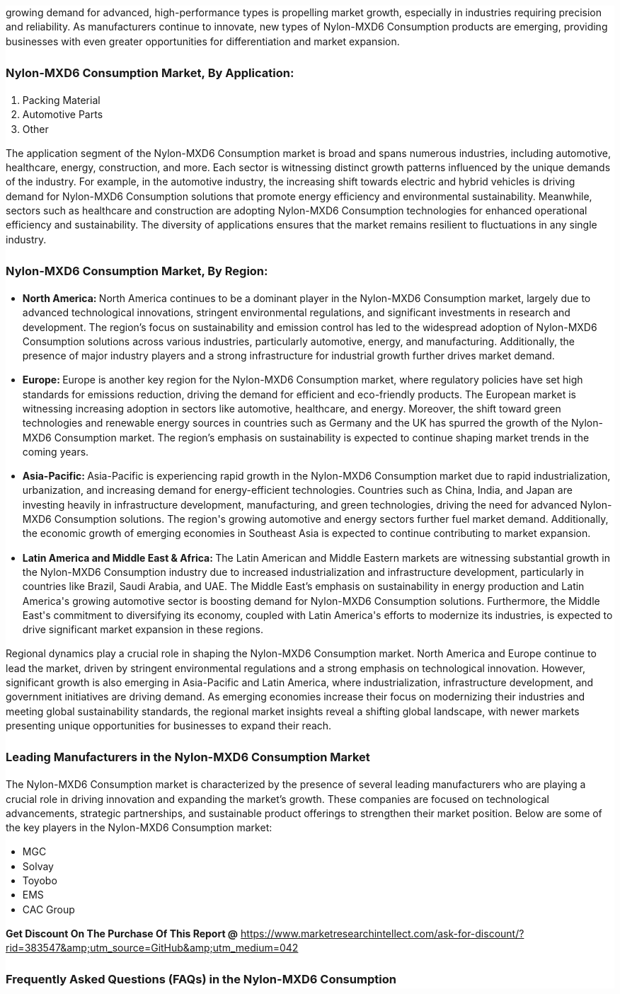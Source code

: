 growing demand for advanced, high-performance types is propelling market growth, especially in industries requiring precision and reliability. As manufacturers continue to innovate, new types of Nylon-MXD6 Consumption products are emerging, providing businesses with even greater opportunities for differentiation and market expansion.</p><h3>Nylon-MXD6 Consumption Market,&nbsp;By Application:</h3><ol><li>Packing Material<li> Automotive Parts<li> Other</li></ol><p>The application segment of the Nylon-MXD6 Consumption market is broad and spans numerous industries, including automotive, healthcare, energy, construction, and more. Each sector is witnessing distinct growth patterns influenced by the unique demands of the industry. For example, in the automotive industry, the increasing shift towards electric and hybrid vehicles is driving demand for Nylon-MXD6 Consumption solutions that promote energy efficiency and environmental sustainability. Meanwhile, sectors such as healthcare and construction are adopting Nylon-MXD6 Consumption technologies for enhanced operational efficiency and sustainability. The diversity of applications ensures that the market remains resilient to fluctuations in any single industry.</p><h3>Nylon-MXD6 Consumption Market, By Region:</h3><ul><li><p><strong>North America:&nbsp;</strong>North America continues to be a dominant player in the Nylon-MXD6 Consumption market, largely due to advanced technological innovations, stringent environmental regulations, and significant investments in research and development. The region&rsquo;s focus on sustainability and emission control has led to the widespread adoption of Nylon-MXD6 Consumption solutions across various industries, particularly automotive, energy, and manufacturing. Additionally, the presence of major industry players and a strong infrastructure for industrial growth further drives market demand.</p></li><li><p><strong><strong>Europe:&nbsp;</strong></strong>Europe is another key region for the Nylon-MXD6 Consumption market, where regulatory policies have set high standards for emissions reduction, driving the demand for efficient and eco-friendly products. The European market is witnessing increasing adoption in sectors like automotive, healthcare, and energy. Moreover, the shift toward green technologies and renewable energy sources in countries such as Germany and the UK has spurred the growth of the Nylon-MXD6 Consumption market. The region&rsquo;s emphasis on sustainability is expected to continue shaping market trends in the coming years.</p></li><li><p><strong><strong>Asia-Pacific:&nbsp;</strong></strong>Asia-Pacific is experiencing rapid growth in the Nylon-MXD6 Consumption market due to rapid industrialization, urbanization, and increasing demand for energy-efficient technologies. Countries such as China, India, and Japan are investing heavily in infrastructure development, manufacturing, and green technologies, driving the need for advanced Nylon-MXD6 Consumption solutions. The region's growing automotive and energy sectors further fuel market demand. Additionally, the economic growth of emerging economies in Southeast Asia is expected to continue contributing to market expansion.</p></li><li><p><strong><strong>Latin America and Middle East &amp; Africa:&nbsp;</strong></strong>The Latin American and Middle Eastern markets are witnessing substantial growth in the Nylon-MXD6 Consumption industry due to increased industrialization and infrastructure development, particularly in countries like Brazil, Saudi Arabia, and UAE. The Middle East&rsquo;s emphasis on sustainability in energy production and Latin America's growing automotive sector is boosting demand for Nylon-MXD6 Consumption solutions. Furthermore, the Middle East's commitment to diversifying its economy, coupled with Latin America's efforts to modernize its industries, is expected to drive significant market expansion in these regions.</p></li></ul><p>Regional dynamics play a crucial role in shaping the Nylon-MXD6 Consumption market. North America and Europe continue to lead the market, driven by stringent environmental regulations and a strong emphasis on technological innovation. However, significant growth is also emerging in Asia-Pacific and Latin America, where industrialization, infrastructure development, and government initiatives are driving demand. As emerging economies increase their focus on modernizing their industries and meeting global sustainability standards, the regional market insights reveal a shifting global landscape, with newer markets presenting unique opportunities for businesses to expand their reach.</p><h3><strong>Leading Manufacturers in the Nylon-MXD6 Consumption Market</strong></h3><p>The Nylon-MXD6 Consumption market is characterized by the presence of several leading manufacturers who are playing a crucial role in driving innovation and expanding the market&rsquo;s growth. These companies are focused on technological advancements, strategic partnerships, and sustainable product offerings to strengthen their market position. Below are some of the key players in the Nylon-MXD6 Consumption market:</p></div><div class="article-main__content" data-test-id="publishing-text-block"><ul><li><span class="">MGC<li> Solvay<li> Toyobo<li> EMS<li> CAC Group</span></li></ul></div><div class="article-main__content" data-test-id="publishing-text-block"><p><span class="font-[700]"><strong>Get Discount On The Purchase Of This Report @</strong> <a href="https://www.marketresearchintellect.com/ask-for-discount/?rid=383547&amp;utm_source=GitHub&amp;utm_medium=042" data-fr-linked="true">https://www.marketresearchintellect.com/ask-for-discount/?rid=383547&amp;utm_source=GitHub&amp;utm_medium=042</a></span></p></div><div class="article-main__content" data-test-id="publishing-text-block"><h3><strong>Frequently Asked Questions (FAQs) in the Nylon-MXD6 Consumption